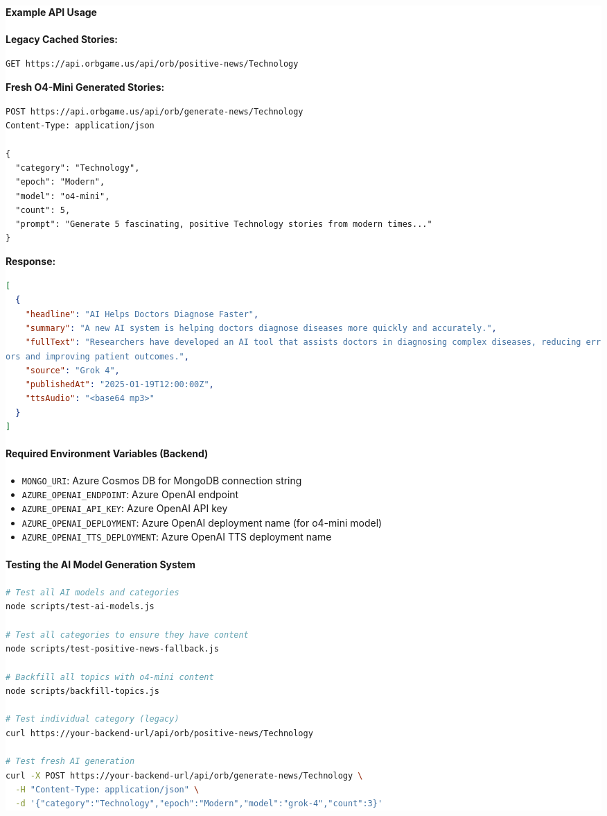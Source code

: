 #### Example API Usage

**Legacy Cached Stories:**
```
GET https://api.orbgame.us/api/orb/positive-news/Technology
```

**Fresh O4-Mini Generated Stories:**
```
POST https://api.orbgame.us/api/orb/generate-news/Technology
Content-Type: application/json

{
  "category": "Technology",
  "epoch": "Modern",
  "model": "o4-mini",
  "count": 5,
  "prompt": "Generate 5 fascinating, positive Technology stories from modern times..."
}
```

**Response:**
```json
[
  {
    "headline": "AI Helps Doctors Diagnose Faster",
    "summary": "A new AI system is helping doctors diagnose diseases more quickly and accurately.",
    "fullText": "Researchers have developed an AI tool that assists doctors in diagnosing complex diseases, reducing errors and improving patient outcomes.",
    "source": "Grok 4",
    "publishedAt": "2025-01-19T12:00:00Z",
    "ttsAudio": "<base64 mp3>"
  }
]
```

#### Required Environment Variables (Backend)
- `MONGO_URI`: Azure Cosmos DB for MongoDB connection string
- `AZURE_OPENAI_ENDPOINT`: Azure OpenAI endpoint
- `AZURE_OPENAI_API_KEY`: Azure OpenAI API key
- `AZURE_OPENAI_DEPLOYMENT`: Azure OpenAI deployment name (for o4-mini model)
- `AZURE_OPENAI_TTS_DEPLOYMENT`: Azure OpenAI TTS deployment name

#### Testing the AI Model Generation System
```bash
# Test all AI models and categories
node scripts/test-ai-models.js

# Test all categories to ensure they have content
node scripts/test-positive-news-fallback.js

# Backfill all topics with o4-mini content
node scripts/backfill-topics.js

# Test individual category (legacy)
curl https://your-backend-url/api/orb/positive-news/Technology

# Test fresh AI generation
curl -X POST https://your-backend-url/api/orb/generate-news/Technology \
  -H "Content-Type: application/json" \
  -d '{"category":"Technology","epoch":"Modern","model":"grok-4","count":3}'
```
